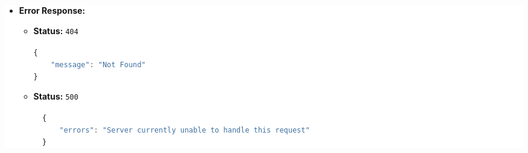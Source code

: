 - **Error Response:**

  - **Status:** `404`

    ```javascript
    {
        "message": "Not Found"
    }
    ```
    
  - **Status:** `500`
    
    ```javascript
      {
          "errors": "Server currently unable to handle this request"
      }
    ```
